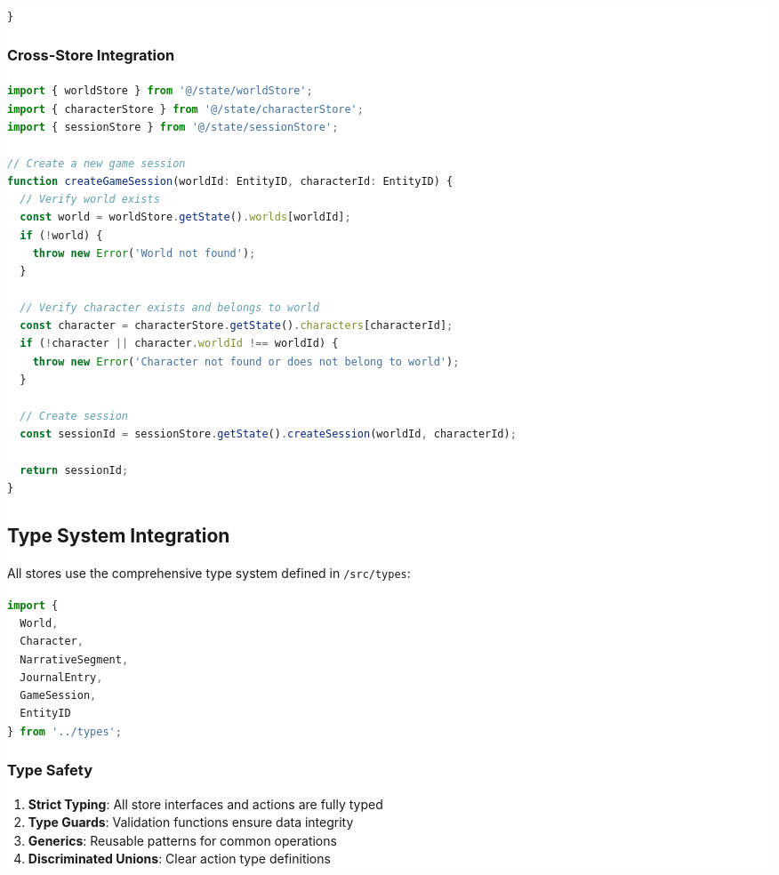 ```typescript
}
```

### Cross-Store Integration

```typescript
import { worldStore } from '@/state/worldStore';
import { characterStore } from '@/state/characterStore';
import { sessionStore } from '@/state/sessionStore';

// Create a new game session
function createGameSession(worldId: EntityID, characterId: EntityID) {
  // Verify world exists
  const world = worldStore.getState().worlds[worldId];
  if (!world) {
    throw new Error('World not found');
  }
  
  // Verify character exists and belongs to world
  const character = characterStore.getState().characters[characterId];
  if (!character || character.worldId !== worldId) {
    throw new Error('Character not found or does not belong to world');
  }
  
  // Create session
  const sessionId = sessionStore.getState().createSession(worldId, characterId);
  
  return sessionId;
}
```

## Type System Integration

All stores use the comprehensive type system defined in `/src/types`:

```typescript
import { 
  World, 
  Character, 
  NarrativeSegment, 
  JournalEntry,
  GameSession,
  EntityID 
} from '../types';
```

### Type Safety

1. **Strict Typing**: All store interfaces and actions are fully typed
2. **Type Guards**: Validation functions ensure data integrity
3. **Generics**: Reusable patterns for common operations
4. **Discriminated Unions**: Clear action type definitions
